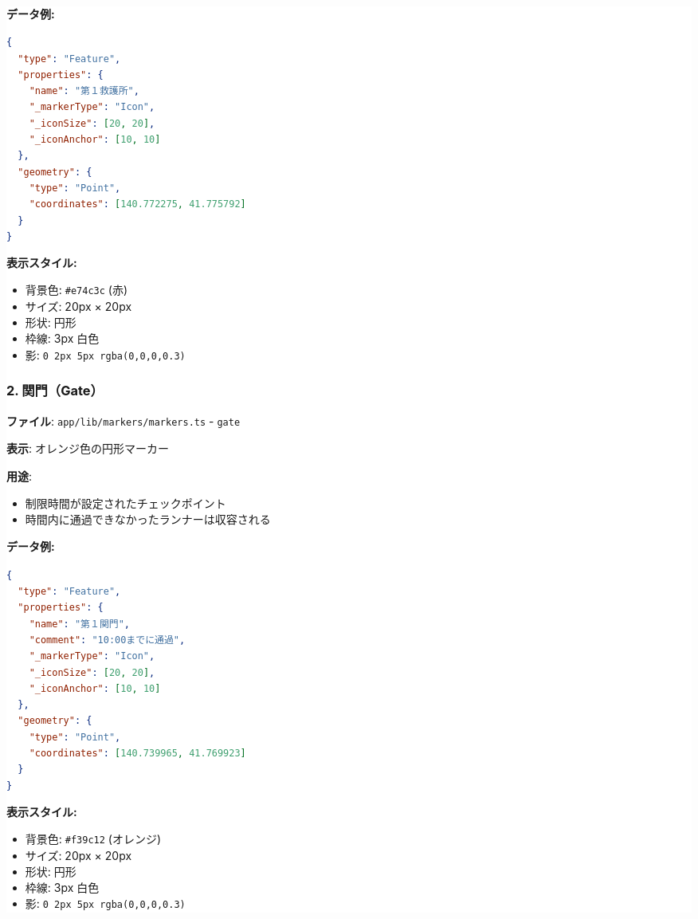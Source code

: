 **データ例:**
```json
{
  "type": "Feature",
  "properties": {
    "name": "第１救護所",
    "_markerType": "Icon",
    "_iconSize": [20, 20],
    "_iconAnchor": [10, 10]
  },
  "geometry": {
    "type": "Point",
    "coordinates": [140.772275, 41.775792]
  }
}
```

**表示スタイル:**
- 背景色: `#e74c3c` (赤)
- サイズ: 20px × 20px
- 形状: 円形
- 枠線: 3px 白色
- 影: `0 2px 5px rgba(0,0,0,0.3)`

### 2. 関門（Gate）

**ファイル**: `app/lib/markers/markers.ts` - `gate`

**表示**: オレンジ色の円形マーカー

**用途**:
- 制限時間が設定されたチェックポイント
- 時間内に通過できなかったランナーは収容される

**データ例:**
```json
{
  "type": "Feature",
  "properties": {
    "name": "第１関門",
    "comment": "10:00までに通過",
    "_markerType": "Icon",
    "_iconSize": [20, 20],
    "_iconAnchor": [10, 10]
  },
  "geometry": {
    "type": "Point",
    "coordinates": [140.739965, 41.769923]
  }
}
```

**表示スタイル:**
- 背景色: `#f39c12` (オレンジ)
- サイズ: 20px × 20px
- 形状: 円形
- 枠線: 3px 白色
- 影: `0 2px 5px rgba(0,0,0,0.3)`
